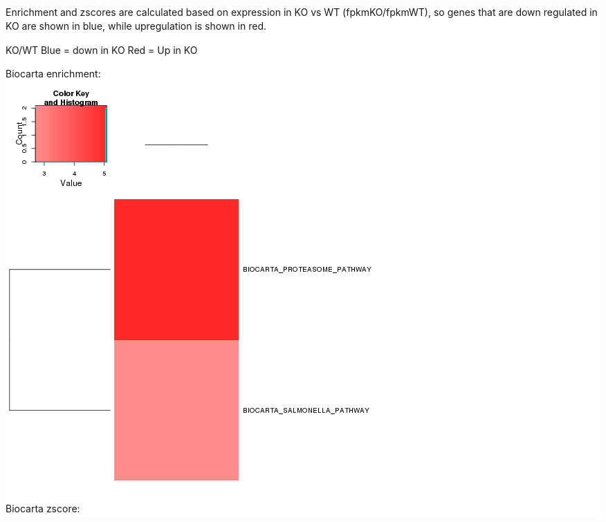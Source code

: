 Enrichment and zscores are calculated based on expression in KO vs WT (fpkmKO/fpkmWT), so genes that are down regulated in KO are shown in blue, while upregulation is shown in red. 

KO/WT
Blue = down in KO
Red = Up in KO





Biocarta enrichment: 

![plot of chunk print_GSEA_biocarta](figure/print_GSEA_biocarta-1.png) 

Biocarta zscore: 

